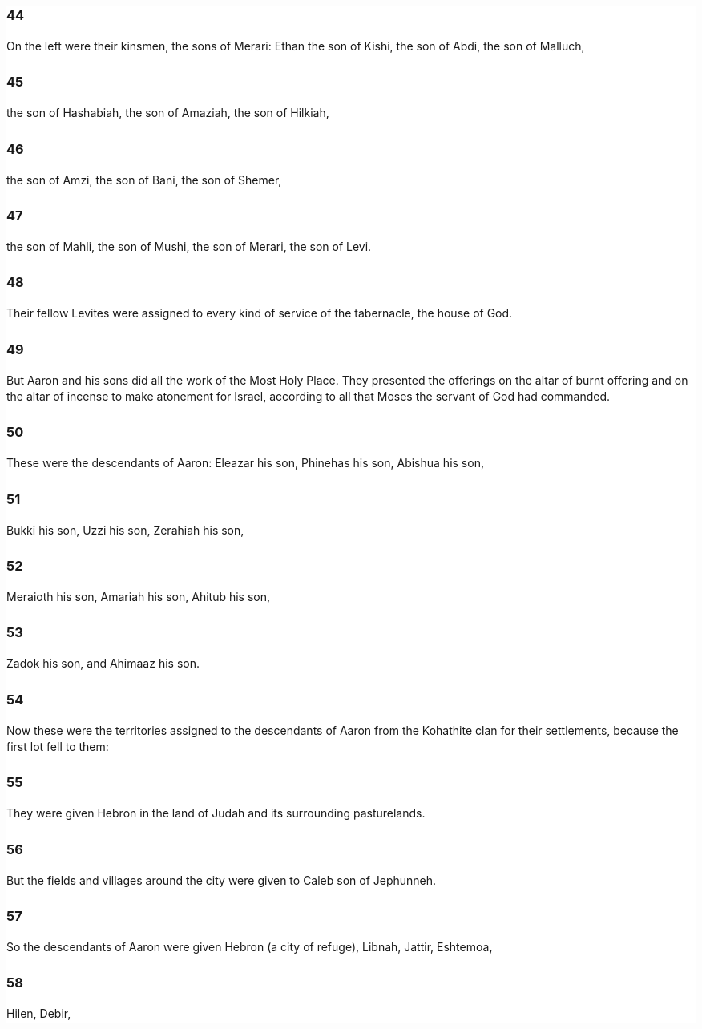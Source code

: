 ### 44
On the left were their kinsmen, the sons of Merari: Ethan the son of Kishi, the son of Abdi, the son of Malluch,

### 45
the son of Hashabiah, the son of Amaziah, the son of Hilkiah,

### 46
the son of Amzi, the son of Bani, the son of Shemer,

### 47
the son of Mahli, the son of Mushi, the son of Merari, the son of Levi.

### 48
Their fellow Levites were assigned to every kind of service of the tabernacle, the house of God.

### 49
But Aaron and his sons did all the work of the Most Holy Place. They presented the offerings on the altar of burnt offering and on the altar of incense to make atonement for Israel, according to all that Moses the servant of God had commanded.

### 50
These were the descendants of Aaron: Eleazar his son, Phinehas his son, Abishua his son,

### 51
Bukki his son, Uzzi his son, Zerahiah his son,

### 52
Meraioth his son, Amariah his son, Ahitub his son,

### 53
Zadok his son, and Ahimaaz his son.

### 54
Now these were the territories assigned to the descendants of Aaron from the Kohathite clan for their settlements, because the first lot fell to them:

### 55
They were given Hebron in the land of Judah and its surrounding pasturelands.

### 56
But the fields and villages around the city were given to Caleb son of Jephunneh.

### 57
So the descendants of Aaron were given Hebron (a city of refuge), Libnah, Jattir, Eshtemoa,

### 58
Hilen, Debir,
